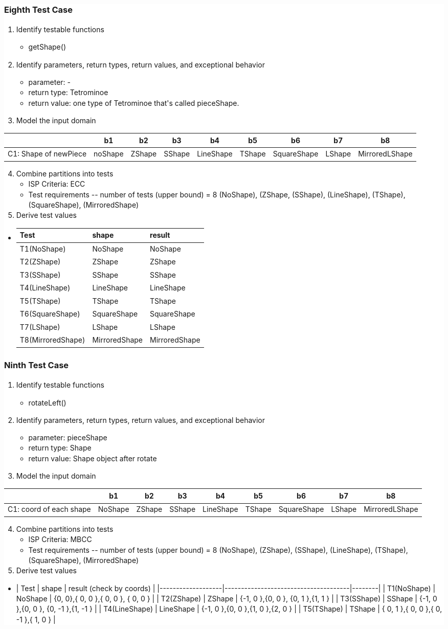 ### Eighth Test Case
1. Identify testable functions
    * getShape()

2. Identify parameters, return types, return values, and exceptional behavior
    * parameter: -
    * return type: Tetrominoe
    * return value: one type of Tetrominoe that's called pieceShape.

3. Model the input domain

|                       | b1                      | b2                                | b3|b4|b5|b6|b7|b8|
|-----------------------|-------------------------|-----------------------------------|------------------------|------------------------|------------------------|------------------------|------------------------|------------------------|
| C1: Shape of newPiece | noShape                 | ZShape                            |  SShape |LineShape |TShape| SquareShape| LShape| MirroredLShape  |
4. Combine partitions into tests
    * ISP Criteria: ECC
    * Test requirements -- number of tests (upper bound) = 8
      (NoShape), (ZShape, (SShape), (LineShape), (TShape), (SquareShape), (MirroredShape)
5. Derive test values
* | Test              | shape         | result |
    |-------------------|---------------|----------|
  | T1(NoShape)       | NoShape       | NoShape   |
  | T2(ZShape)        | ZShape        | ZShape  |
  | T3(SShape)        | SShape        | SShape   |
  | T4(LineShape)     | LineShape     | LineShape   |
  | T5(TShape)        | TShape        | TShape   |
  | T6(SquareShape)   | SquareShape   | SquareShape   |
  | T7(LShape)        | LShape        | LShape   |
  | T8(MirroredShape) | MirroredShape | MirroredShape |

### Ninth Test Case
1. Identify testable functions
    * rotateLeft()

2. Identify parameters, return types, return values, and exceptional behavior
    * parameter: pieceShape
    * return type: Shape
    * return value: Shape object after rotate

3. Model the input domain

|                         | b1        | b2      | b3|b4|b5|b6|b7|b8|
|-------------------------|-----------|---------|------------------------|------------------------|------------------------|------------------------|------------------------|------------------------|
| C1: coord of each shape | NoShape   | ZShape  | SShape |LineShape |TShape| SquareShape| LShape| MirroredLShape  | 
4. Combine partitions into tests
    * ISP Criteria: MBCC
    * Test requirements -- number of tests (upper bound) = 8
      (NoShape), (ZShape), (SShape), (LineShape), (TShape), (SquareShape), (MirroredShape)
5. Derive test values
* | Test              | shape         | result (check by coords)             |
      |-------------------|--------------------------------------|--------|
  | T1(NoShape)       | NoShape       | {0, 0},{ 0, 0 },{ 0, 0 }, { 0, 0 }   |
  | T2(ZShape)        | ZShape        | {-1, 0 },{0, 0 }, {0, 1 },{1, 1 }    |
  | T3(SShape)        | SShape        | {-1, 0 },{0, 0 }, {0, -1 },{1, -1 }  |
  | T4(LineShape)     | LineShape     | {-1, 0 },{0, 0 },{1, 0 },{2, 0 }     |
  | T5(TShape)        | TShape        | { 0, 1 },{ 0, 0 },{ 0, -1 },{ 1, 0 } |